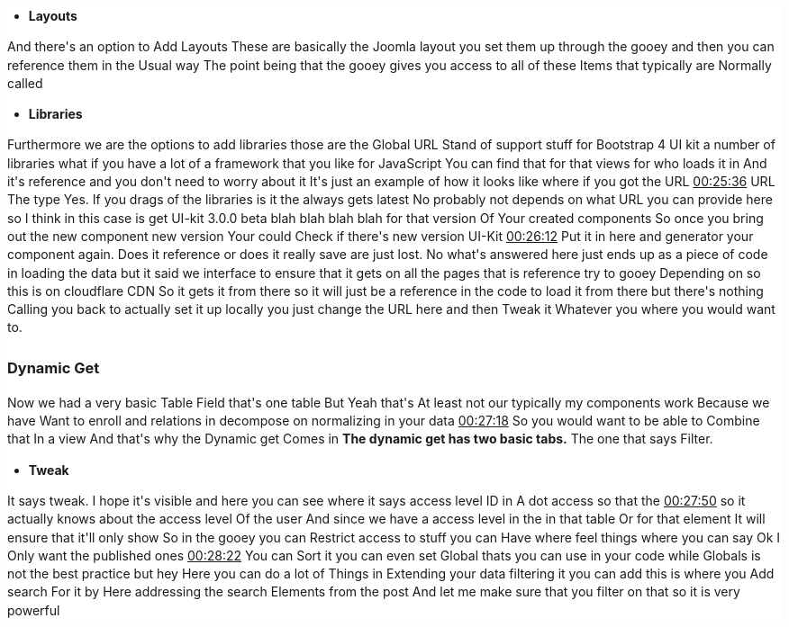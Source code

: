 * **Layouts**

And there's an option to Add Layouts These are basically the Joomla layout you set them up through the gooey and then you can reference them in the Usual way The point being that the gooey gives you access to all of these Items that typically are Normally called

<iframe width="560" height="315" src="https://www.youtube-nocookie.com/embed/S9heClCWJrg?start=1504" frameborder="0" allow="accelerometer; autoplay; encrypted-media; gyroscope; picture-in-picture" allowfullscreen></iframe>

* **Libraries**

Furthermore we are the options to add libraries those are the Global URL Stand of support stuff for Bootstrap 4 UI kit a number of libraries what if you have a lot of a framework that you like for JavaScript You can find that for that views for who loads it in And it's reference and you don't need to worry about it It's just an example of how it looks like where if you got the URL [00:25:36](https://www.youtube.com/watch?v=S9heClCWJrg&list=PLQRGFI8XZ_wtGvPQZWBfDzzlERLQgpMRE&t=00h25m36s) URL The type Yes. If you drags of the libraries is it the always gets latest No probably not depends on what URL you can provide here so I think in this case is get UI-kit 3.0.0 beta blah blah blah blah for that version Of Your created components So once you bring out the new component new version Your could Check if there's new version UI-Kit [00:26:12](https://www.youtube.com/watch?v=S9heClCWJrg&list=PLQRGFI8XZ_wtGvPQZWBfDzzlERLQgpMRE&t=00h26m12s) Put it in here and generator your component again. Does it reference or does it really save are just lost. No what's answered here just ends up as a piece of code in loading the data but it said we interface to ensure that it gets on all the pages that is reference try to gooey Depending on so this is on cloudflare CDN So it gets it from there so it will just be a reference in the code to load it from there but there's nothing Calling you back to actually set it up locally you just change the URL here and then Tweak it Whatever you where you would want to.

### Dynamic Get

<iframe width="560" height="315" src="https://www.youtube-nocookie.com/embed/S9heClCWJrg?start=1612" frameborder="0" allow="accelerometer; autoplay; encrypted-media; gyroscope; picture-in-picture" allowfullscreen></iframe>  


Now we had a very basic Table Field that's one table But Yeah that's At least not our typically my components work Because we have Want to enroll and relations in decompose on normalizing in your data [00:27:18](https://www.youtube.com/watch?v=S9heClCWJrg&list=PLQRGFI8XZ_wtGvPQZWBfDzzlERLQgpMRE&t=00h27m18s) So you would want to be able to Combine that In a view And that's why the Dynamic get Comes in **The dynamic get has two basic tabs.** The one that says Filter.

* **Tweak**

 It says tweak. I hope it's visible and here you can see where it says access level ID in A dot access so that the [00:27:50](https://www.youtube.com/watch?v=S9heClCWJrg&list=PLQRGFI8XZ_wtGvPQZWBfDzzlERLQgpMRE&t=00h27m50s) so it actually knows about the access level Of the user And since we have a access level in the in that table Or for that element It will ensure that it'll only show So in the gooey you can Restrict access to stuff you can Have where feel things where you can say Ok I Only want the published ones [00:28:22](https://www.youtube.com/watch?v=S9heClCWJrg&list=PLQRGFI8XZ_wtGvPQZWBfDzzlERLQgpMRE&t=00h28m22s) You can Sort it you can even set Global thats you can use in your code while Globals is not the best practice but hey Here you can do a lot of Things in Extending your data filtering it you can add this is where you Add search For it by Here addressing the search Elements from the post  And let me make sure that you filter on that so it is very powerful
